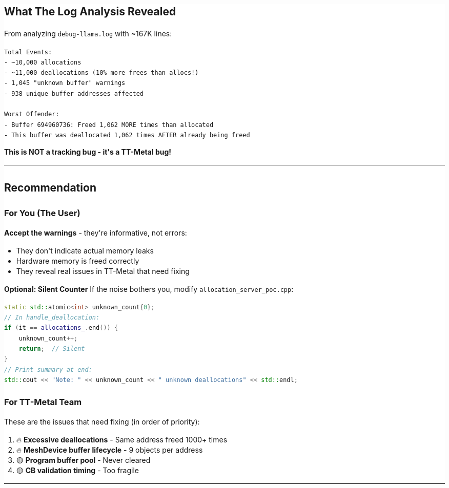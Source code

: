 
## What The Log Analysis Revealed

From analyzing `debug-llama.log` with ~167K lines:

```
Total Events:
- ~10,000 allocations
- ~11,000 deallocations (10% more frees than allocs!)
- 1,045 "unknown buffer" warnings
- 938 unique buffer addresses affected

Worst Offender:
- Buffer 694960736: Freed 1,062 MORE times than allocated
- This buffer was deallocated 1,062 times AFTER already being freed
```

**This is NOT a tracking bug - it's a TT-Metal bug!**

---

## Recommendation

### For You (The User)

**Accept the warnings** - they're informative, not errors:
- They don't indicate actual memory leaks
- Hardware memory is freed correctly
- They reveal real issues in TT-Metal that need fixing

**Optional: Silent Counter**
If the noise bothers you, modify `allocation_server_poc.cpp`:
```cpp
static std::atomic<int> unknown_count{0};
// In handle_deallocation:
if (it == allocations_.end()) {
    unknown_count++;
    return;  // Silent
}
// Print summary at end:
std::cout << "Note: " << unknown_count << " unknown deallocations" << std::endl;
```

### For TT-Metal Team

These are the issues that need fixing (in order of priority):

1. 🔥 **Excessive deallocations** - Same address freed 1000+ times
2. 🔥 **MeshDevice buffer lifecycle** - 9 objects per address
3. 🟡 **Program buffer pool** - Never cleared
4. 🟡 **CB validation timing** - Too fragile

---
